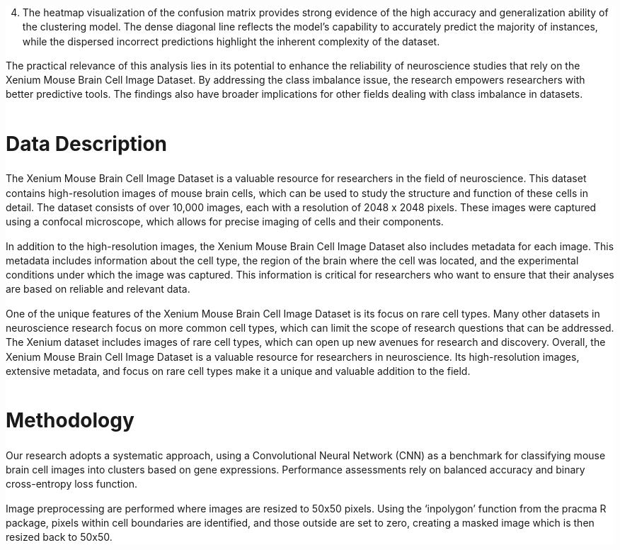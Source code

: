 4.  The heatmap visualization of the confusion matrix provides strong
    evidence of the high accuracy and generalization ability of the
    clustering model. The dense diagonal line reflects the model’s
    capability to accurately predict the majority of instances, while
    the dispersed incorrect predictions highlight the inherent
    complexity of the dataset.

The practical relevance of this analysis lies in its potential to
enhance the reliability of neuroscience studies that rely on the Xenium
Mouse Brain Cell Image Dataset. By addressing the class imbalance issue,
the research empowers researchers with better predictive tools. The
findings also have broader implications for other fields dealing with
class imbalance in datasets.

# Data Description

The Xenium Mouse Brain Cell Image Dataset is a valuable resource for
researchers in the field of neuroscience. This dataset contains
high-resolution images of mouse brain cells, which can be used to study
the structure and function of these cells in detail. The dataset
consists of over 10,000 images, each with a resolution of 2048 x 2048
pixels. These images were captured using a confocal microscope, which
allows for precise imaging of cells and their components.

In addition to the high-resolution images, the Xenium Mouse Brain Cell
Image Dataset also includes metadata for each image. This metadata
includes information about the cell type, the region of the brain where
the cell was located, and the experimental conditions under which the
image was captured. This information is critical for researchers who
want to ensure that their analyses are based on reliable and relevant
data.

One of the unique features of the Xenium Mouse Brain Cell Image Dataset
is its focus on rare cell types. Many other datasets in neuroscience
research focus on more common cell types, which can limit the scope of
research questions that can be addressed. The Xenium dataset includes
images of rare cell types, which can open up new avenues for research
and discovery. Overall, the Xenium Mouse Brain Cell Image Dataset is a
valuable resource for researchers in neuroscience. Its high-resolution
images, extensive metadata, and focus on rare cell types make it a
unique and valuable addition to the field.

# Methodology

Our research adopts a systematic approach, using a Convolutional Neural
Network (CNN) as a benchmark for classifying mouse brain cell images
into clusters based on gene expressions. Performance assessments rely on
balanced accuracy and binary cross-entropy loss function.

Image preprocessing are performed where images are resized to 50x50
pixels. Using the ‘inpolygon’ function from the pracma R package, pixels
within cell boundaries are identified, and those outside are set to
zero, creating a masked image which is then resized back to 50x50.
